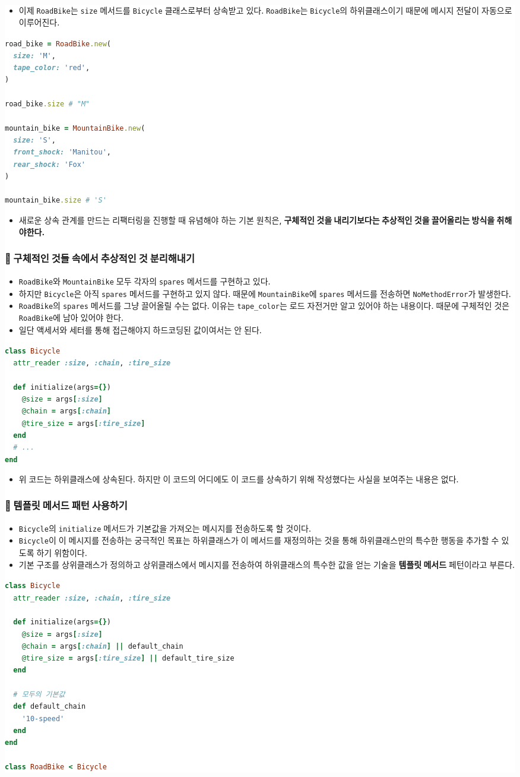 - 이제 `RoadBike`는 `size` 메서드를 `Bicycle` 클래스로부터 상속받고 있다. `RoadBike`는 `Bicycle`의 하위클래스이기 때문에 메시지 전달이 자동으로 이루어진다.

```ruby
road_bike = RoadBike.new(
  size: 'M',
  tape_color: 'red',
)

road_bike.size # "M"

mountain_bike = MountainBike.new(
  size: 'S',
  front_shock: 'Manitou',
  rear_shock: 'Fox'
)

mountain_bike.size # 'S'
```

- 새로운 상속 관계를 만드는 리팩터링을 진행할 때 유념해야 하는 기본 원칙은, **구체적인 것을 내리기보다는 추상적인 것을 끌어올리는 방식을 취해야한다.**

### 🎈 구체적인 것들 속에서 추상적인 것 분리해내기
- `RoadBike`와 `MountainBike` 모두 각자의 `spares` 메서드를 구현하고 있다.
- 하지만 `Bicycle`은 아직 `spares` 메서드를 구현하고 있지 않다. 때문에 `MountainBike`에 `spares` 메서드를 전송하면 `NoMethodError`가 발생한다.
- `RoadBike`의 `spares` 메서드를 그냥 끌어올릴 수는 없다. 이유는 `tape_color`는 로드 자전거만 알고 있어야 하는 내용이다. 때문에 구체적인 것은 `RoadBike`에 남아 있어야 한다.
- 일단 액세서와 세터를 통해 접근해야지 하드코딩된 값이여서는 안 된다.

```ruby
class Bicycle
  attr_reader :size, :chain, :tire_size

  def initialize(args={})
    @size = args[:size]
    @chain = args[:chain]
    @tire_size = args[:tire_size]
  end
  # ...
end
```
- 위 코드는 하위클래스에 상속된다. 하지만 이 코드의 어디에도 이 코드를 상속하기 위해 작성했다는 사실을 보여주는 내용은 없다.

### 🎈 템플릿 메서드 패턴 사용하기
- `Bicycle`의 `initialize` 메서드가 기본값을 가져오는 메시지를 전송하도록 할 것이다.
- `Bicycle`이 이 메시지를 전송하는 궁극적인 목표는 하위클래스가 이 메서드를 재정의하는 것을 통해 하위클래스만의 특수한 행동을 추가할 수 있도록 하기 위함이다.
- 기본 구조를 상위클래스가 정의하고 상위클래스에서 메시지를 전송하여 하위클래스의 특수한 값을 얻는 기술을 **템플릿 메서드** 페턴이라고 부른다.

```ruby title="TemplateBicycle.rb"
class Bicycle
  attr_reader :size, :chain, :tire_size

  def initialize(args={})
    @size = args[:size]
    @chain = args[:chain] || default_chain
    @tire_size = args[:tire_size] || default_tire_size
  end

  # 모두의 기본값
  def default_chain 
    '10-speed'
  end
end

class RoadBike < Bicycle
```